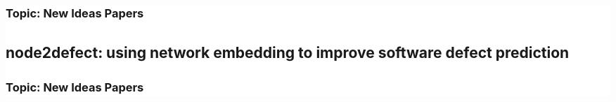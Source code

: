 ### Topic: New Ideas Papers
## node2defect: using network embedding to improve software defect prediction
### Topic: New Ideas Papers